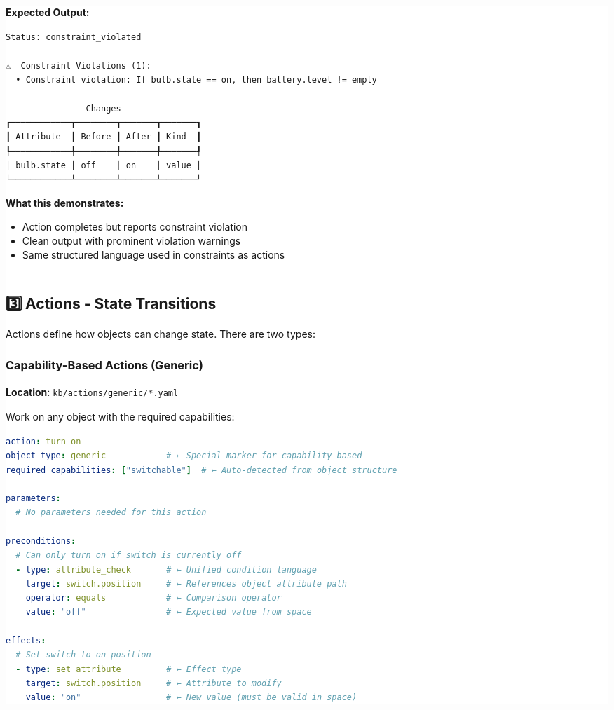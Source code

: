 **Expected Output:**
```
Status: constraint_violated

⚠️  Constraint Violations (1):
  • Constraint violation: If bulb.state == on, then battery.level != empty

                Changes                
┏━━━━━━━━━━━━┳━━━━━━━━┳━━━━━━━┳━━━━━━━┓
┃ Attribute  ┃ Before ┃ After ┃ Kind  ┃
┡━━━━━━━━━━━━╇━━━━━━━━╇━━━━━━━╇━━━━━━━┩
│ bulb.state │ off    │ on    │ value │
└────────────┴────────┴───────┴───────┘
```

**What this demonstrates:**
- Action completes but reports constraint violation
- Clean output with prominent violation warnings
- Same structured language used in constraints as actions

---

## 3️⃣ Actions - State Transitions

Actions define how objects can change state. There are two types:

### Capability-Based Actions (Generic)

**Location**: `kb/actions/generic/*.yaml`

Work on any object with the required capabilities:

```yaml
action: turn_on
object_type: generic            # ← Special marker for capability-based
required_capabilities: ["switchable"]  # ← Auto-detected from object structure

parameters:
  # No parameters needed for this action

preconditions:
  # Can only turn on if switch is currently off
  - type: attribute_check       # ← Unified condition language
    target: switch.position     # ← References object attribute path
    operator: equals            # ← Comparison operator
    value: "off"                # ← Expected value from space

effects:
  # Set switch to on position
  - type: set_attribute         # ← Effect type
    target: switch.position     # ← Attribute to modify
    value: "on"                 # ← New value (must be valid in space)
```
